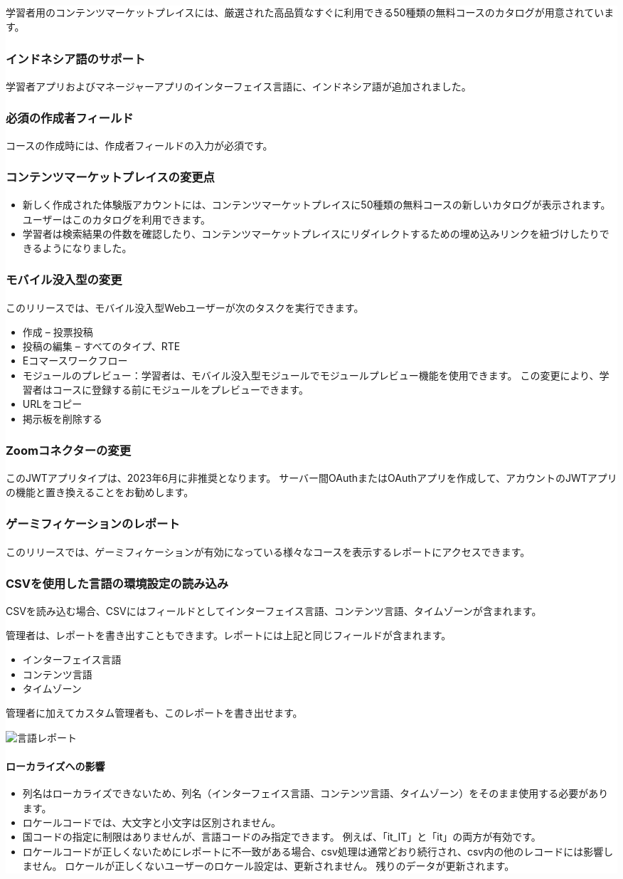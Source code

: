 学習者用のコンテンツマーケットプレイスには、厳選された高品質なすぐに利用できる50種類の無料コースのカタログが用意されています。

### インドネシア語のサポート

学習者アプリおよびマネージャーアプリのインターフェイス言語に、インドネシア語が追加されました。

### 必須の作成者フィールド

コースの作成時には、作成者フィールドの入力が必須です。

### コンテンツマーケットプレイスの変更点

* 新しく作成された体験版アカウントには、コンテンツマーケットプレイスに50種類の無料コースの新しいカタログが表示されます。ユーザーはこのカタログを利用できます。
* 学習者は検索結果の件数を確認したり、コンテンツマーケットプレイスにリダイレクトするための埋め込みリンクを紐づけしたりできるようになりました。

### モバイル没入型の変更

このリリースでは、モバイル没入型Webユーザーが次のタスクを実行できます。

* 作成 – 投票投稿
* 投稿の編集 – すべてのタイプ、RTE
* Eコマースワークフロー
* モジュールのプレビュー：学習者は、モバイル没入型モジュールでモジュールプレビュー機能を使用できます。 この変更により、学習者はコースに登録する前にモジュールをプレビューできます。
* URLをコピー
* 掲示板を削除する

### Zoomコネクターの変更

このJWTアプリタイプは、2023年6月に非推奨となります。 サーバー間OAuthまたはOAuthアプリを作成して、アカウントのJWTアプリの機能と置き換えることをお勧めします。

### ゲーミフィケーションのレポート

このリリースでは、ゲーミフィケーションが有効になっている様々なコースを表示するレポートにアクセスできます。

### CSVを使用した言語の環境設定の読み込み

CSVを読み込む場合、CSVにはフィールドとしてインターフェイス言語、コンテンツ言語、タイムゾーンが含まれます。

管理者は、レポートを書き出すこともできます。レポートには上記と同じフィールドが含まれます。

* インターフェイス言語
* コンテンツ言語
* タイムゾーン

管理者に加えてカスタム管理者も、このレポートを書き出せます。

![言語レポート](assets/language-report.png)

#### ローカライズへの影響

* 列名はローカライズできないため、列名（インターフェイス言語、コンテンツ言語、タイムゾーン）をそのまま使用する必要があります。
* ロケールコードでは、大文字と小文字は区別されません。
* 国コードの指定に制限はありませんが、言語コードのみ指定できます。 例えば、「it_IT」と「it」の両方が有効です。
* ロケールコードが正しくないためにレポートに不一致がある場合、csv処理は通常どおり続行され、csv内の他のレコードには影響しません。 ロケールが正しくないユーザーのロケール設定は、更新されません。 残りのデータが更新されます。
